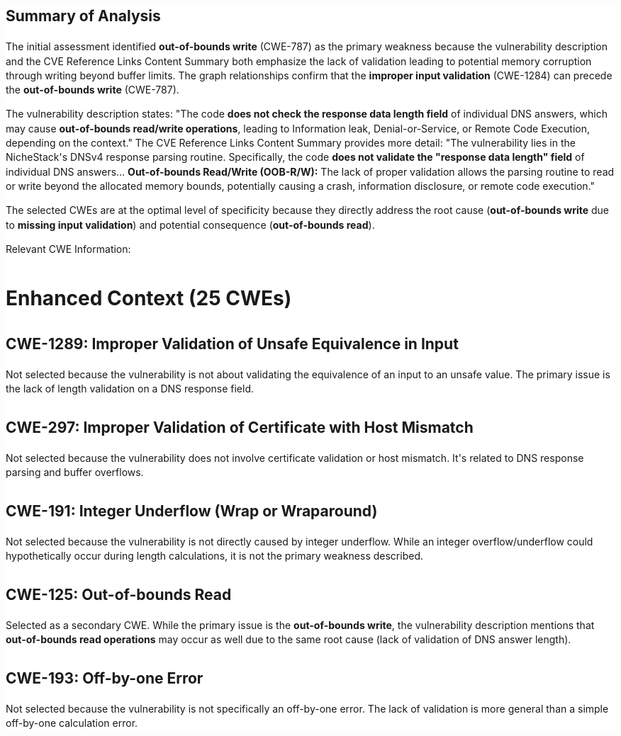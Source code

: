 ## Summary of Analysis
The initial assessment identified **out-of-bounds write** (CWE-787) as the primary weakness because the vulnerability description and the CVE Reference Links Content Summary both emphasize the lack of validation leading to potential memory corruption through writing beyond buffer limits. The graph relationships confirm that the **improper input validation** (CWE-1284) can precede the **out-of-bounds write** (CWE-787).

The vulnerability description states: "The code **does not check the response data length field** of individual DNS answers, which may cause **out-of-bounds read/write operations**, leading to Information leak, Denial-or-Service, or Remote Code Execution, depending on the context." The CVE Reference Links Content Summary provides more detail: "The vulnerability lies in the NicheStack's DNSv4 response parsing routine. Specifically, the code **does not validate the "response data length" field** of individual DNS answers... **Out-of-bounds Read/Write (OOB-R/W):** The lack of proper validation allows the parsing routine to read or write beyond the allocated memory bounds, potentially causing a crash, information disclosure, or remote code execution."

The selected CWEs are at the optimal level of specificity because they directly address the root cause (**out-of-bounds write** due to **missing input validation**) and potential consequence (**out-of-bounds read**).

Relevant CWE Information:

# Enhanced Context (25 CWEs)

## CWE-1289: Improper Validation of Unsafe Equivalence in Input
Not selected because the vulnerability is not about validating the equivalence of an input to an unsafe value. The primary issue is the lack of length validation on a DNS response field.

## CWE-297: Improper Validation of Certificate with Host Mismatch
Not selected because the vulnerability does not involve certificate validation or host mismatch. It's related to DNS response parsing and buffer overflows.

## CWE-191: Integer Underflow (Wrap or Wraparound)
Not selected because the vulnerability is not directly caused by integer underflow. While an integer overflow/underflow could hypothetically occur during length calculations, it is not the primary weakness described.

## CWE-125: Out-of-bounds Read
Selected as a secondary CWE. While the primary issue is the **out-of-bounds write**, the vulnerability description mentions that **out-of-bounds read operations** may occur as well due to the same root cause (lack of validation of DNS answer length).

## CWE-193: Off-by-one Error
Not selected because the vulnerability is not specifically an off-by-one error. The lack of validation is more general than a simple off-by-one calculation error.
